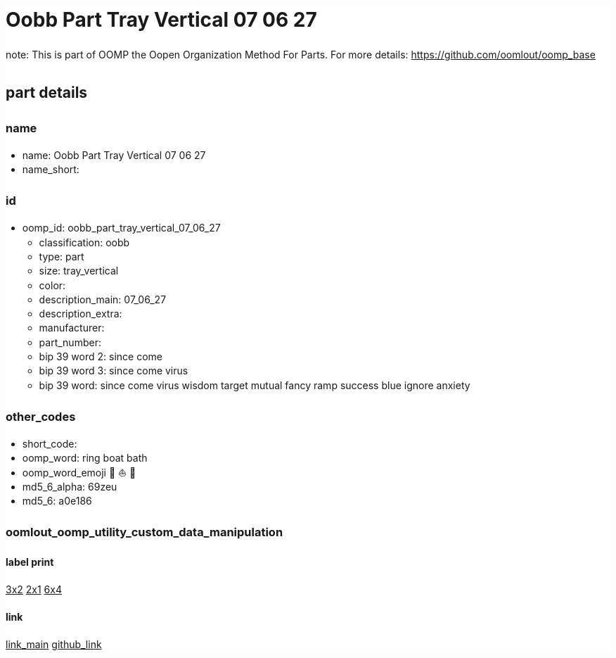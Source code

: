 # Oobb Part Tray Vertical 07 06 27  

note: This is part of OOMP the Oopen Organization Method For Parts. For more details: https://github.com/oomlout/oomp_base

##  part details





### name
* name: Oobb Part Tray Vertical 07 06 27
* name_short: 
### id
* oomp_id: oobb_part_tray_vertical_07_06_27
  * classification: oobb
  * type: part
  * size: tray_vertical
  * color: 
  * description_main: 07_06_27
  * description_extra: 
  * manufacturer: 
  * part_number: 
  * bip 39 word 2: since come
  * bip 39 word 3: since come virus
  * bip 39 word: since come virus wisdom target mutual fancy ramp success blue ignore anxiety

### other_codes
* short_code: 
* oomp_word: ring boat bath
* oomp_word_emoji :ring: :boat: :bath:
* md5_6_alpha: 69zeu
* md5_6: a0e186






### oomlout_oomp_utility_custom_data_manipulation
#### label print
[3x2](http://192.168.1.245:1112/?label=oomp%2069zeu)
[2x1](http://192.168.1.242:1112/?label=oomp%2069zeu)
[6x4](http://192.168.1.55:1112/?label=oomp%2069zeu)    

#### link

[link_main](https://github.com/oomlout/oomlout_oomp_current_version_messy/tree/main/parts/oobb_part_tray_vertical_07_06_27) [github_link](https://github.com/oomlout/oomlout_oomp_part_src/tree/main/parts/oobb_part_tray_vertical_07_06_27)                             
